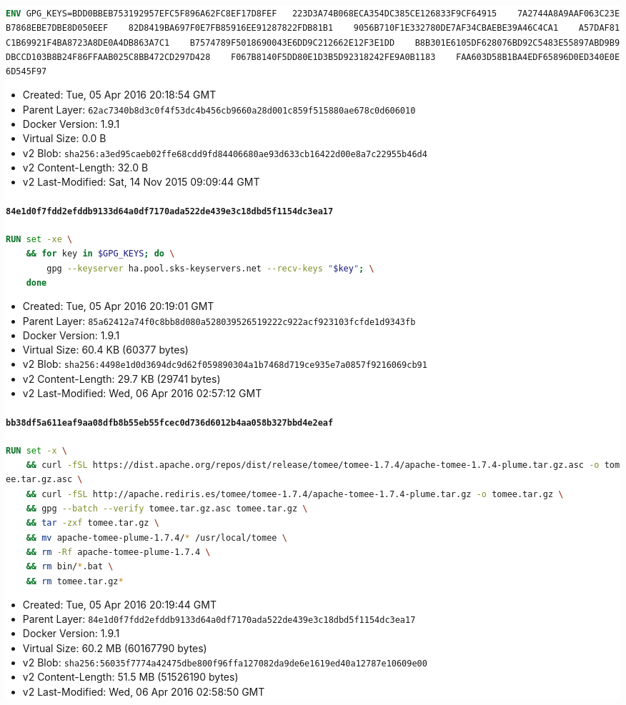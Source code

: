 ```dockerfile
ENV GPG_KEYS=BDD0BBEB753192957EFC5F896A62FC8EF17D8FEF 	223D3A74B068ECA354DC385CE126833F9CF64915 	7A2744A8A9AAF063C23EB7868EBE7DBE8D050EEF 	82D8419BA697F0E7FB85916EE91287822FDB81B1 	9056B710F1E332780DE7AF34CBAEBE39A46C4CA1 	A57DAF81C1B69921F4BA8723A8DE0A4DB863A7C1 	B7574789F5018690043E6DD9C212662E12F3E1DD 	B8B301E6105DF628076BD92C5483E55897ABD9B9 	DBCCD103B8B24F86FFAAB025C8BB472CD297D428 	F067B8140F5DD80E1D3B5D92318242FE9A0B1183 	FAA603D58B1BA4EDF65896D0ED340E0E6D545F97
```

-	Created: Tue, 05 Apr 2016 20:18:54 GMT
-	Parent Layer: `62ac7340b8d3c0f4f53dc4b456cb9660a28d001c859f515880ae678c0d606010`
-	Docker Version: 1.9.1
-	Virtual Size: 0.0 B
-	v2 Blob: `sha256:a3ed95caeb02ffe68cdd9fd84406680ae93d633cb16422d00e8a7c22955b46d4`
-	v2 Content-Length: 32.0 B
-	v2 Last-Modified: Sat, 14 Nov 2015 09:09:44 GMT

#### `84e1d0f7fdd2efddb9133d64a0df7170ada522de439e3c18dbd5f1154dc3ea17`

```dockerfile
RUN set -xe \
	&& for key in $GPG_KEYS; do \
		gpg --keyserver ha.pool.sks-keyservers.net --recv-keys "$key"; \
	done
```

-	Created: Tue, 05 Apr 2016 20:19:01 GMT
-	Parent Layer: `85a62412a74f0c8bb8d080a528039526519222c922acf923103fcfde1d9343fb`
-	Docker Version: 1.9.1
-	Virtual Size: 60.4 KB (60377 bytes)
-	v2 Blob: `sha256:4498e1d0d3694dc9d62f059890304a1b7468d719ce935e7a0857f9216069cb91`
-	v2 Content-Length: 29.7 KB (29741 bytes)
-	v2 Last-Modified: Wed, 06 Apr 2016 02:57:12 GMT

#### `bb38df5a611eaf9aa08dfb8b55eb55fcec0d736d6012b4aa058b327bbd4e2eaf`

```dockerfile
RUN set -x \
	&& curl -fSL https://dist.apache.org/repos/dist/release/tomee/tomee-1.7.4/apache-tomee-1.7.4-plume.tar.gz.asc -o tomee.tar.gz.asc \
	&& curl -fSL http://apache.rediris.es/tomee/tomee-1.7.4/apache-tomee-1.7.4-plume.tar.gz -o tomee.tar.gz \
	&& gpg --batch --verify tomee.tar.gz.asc tomee.tar.gz \
	&& tar -zxf tomee.tar.gz \
	&& mv apache-tomee-plume-1.7.4/* /usr/local/tomee \
	&& rm -Rf apache-tomee-plume-1.7.4 \
	&& rm bin/*.bat \
	&& rm tomee.tar.gz*
```

-	Created: Tue, 05 Apr 2016 20:19:44 GMT
-	Parent Layer: `84e1d0f7fdd2efddb9133d64a0df7170ada522de439e3c18dbd5f1154dc3ea17`
-	Docker Version: 1.9.1
-	Virtual Size: 60.2 MB (60167790 bytes)
-	v2 Blob: `sha256:56035f7774a42475dbe800f96ffa127082da9de6e1619ed40a12787e10609e00`
-	v2 Content-Length: 51.5 MB (51526190 bytes)
-	v2 Last-Modified: Wed, 06 Apr 2016 02:58:50 GMT

